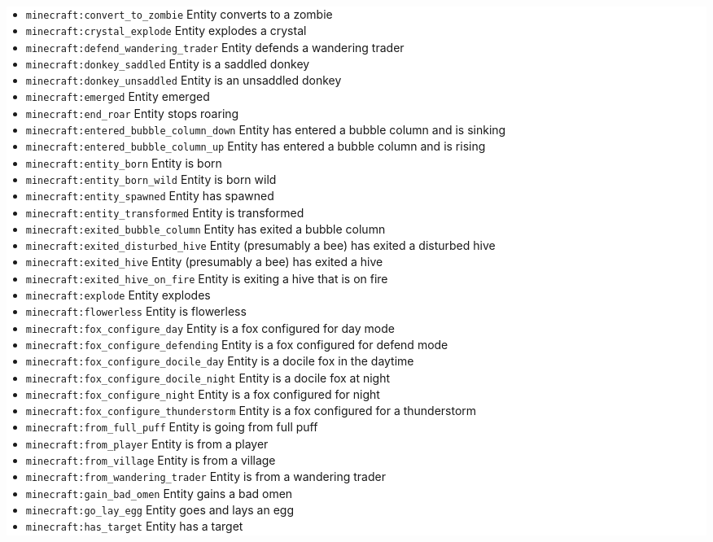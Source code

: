 - `minecraft:convert_to_zombie`
Entity converts to a zombie
- `minecraft:crystal_explode`
Entity explodes a crystal
- `minecraft:defend_wandering_trader`
Entity defends a wandering trader
- `minecraft:donkey_saddled`
Entity is a saddled donkey
- `minecraft:donkey_unsaddled`
Entity is an unsaddled donkey
- `minecraft:emerged`
Entity emerged
- `minecraft:end_roar`
Entity stops roaring
- `minecraft:entered_bubble_column_down`
Entity has entered a bubble column and is sinking
- `minecraft:entered_bubble_column_up`
Entity has entered a bubble column and is rising
- `minecraft:entity_born`
Entity is born
- `minecraft:entity_born_wild`
Entity is born wild
- `minecraft:entity_spawned`
Entity has spawned
- `minecraft:entity_transformed`
Entity is transformed
- `minecraft:exited_bubble_column`
Entity has exited a bubble column
- `minecraft:exited_disturbed_hive`
Entity (presumably a bee) has exited a disturbed hive
- `minecraft:exited_hive`
Entity (presumably a bee) has exited a hive
- `minecraft:exited_hive_on_fire`
Entity is exiting a hive that is on fire
- `minecraft:explode`
Entity explodes
- `minecraft:flowerless`
Entity is flowerless
- `minecraft:fox_configure_day`
Entity is a fox configured for day mode
- `minecraft:fox_configure_defending`
Entity is a fox configured for defend mode
- `minecraft:fox_configure_docile_day`
Entity is a docile fox in the daytime
- `minecraft:fox_configure_docile_night`
Entity is a docile fox at night
- `minecraft:fox_configure_night`
Entity is a fox configured for night
- `minecraft:fox_configure_thunderstorm`
Entity is a fox configured for a thunderstorm
- `minecraft:from_full_puff`
Entity is going from full puff
- `minecraft:from_player`
Entity is from a player
- `minecraft:from_village`
Entity is from a village
- `minecraft:from_wandering_trader`
Entity is from a wandering trader
- `minecraft:gain_bad_omen`
Entity gains a bad omen
- `minecraft:go_lay_egg`
Entity goes and lays an egg
- `minecraft:has_target`
Entity has a target